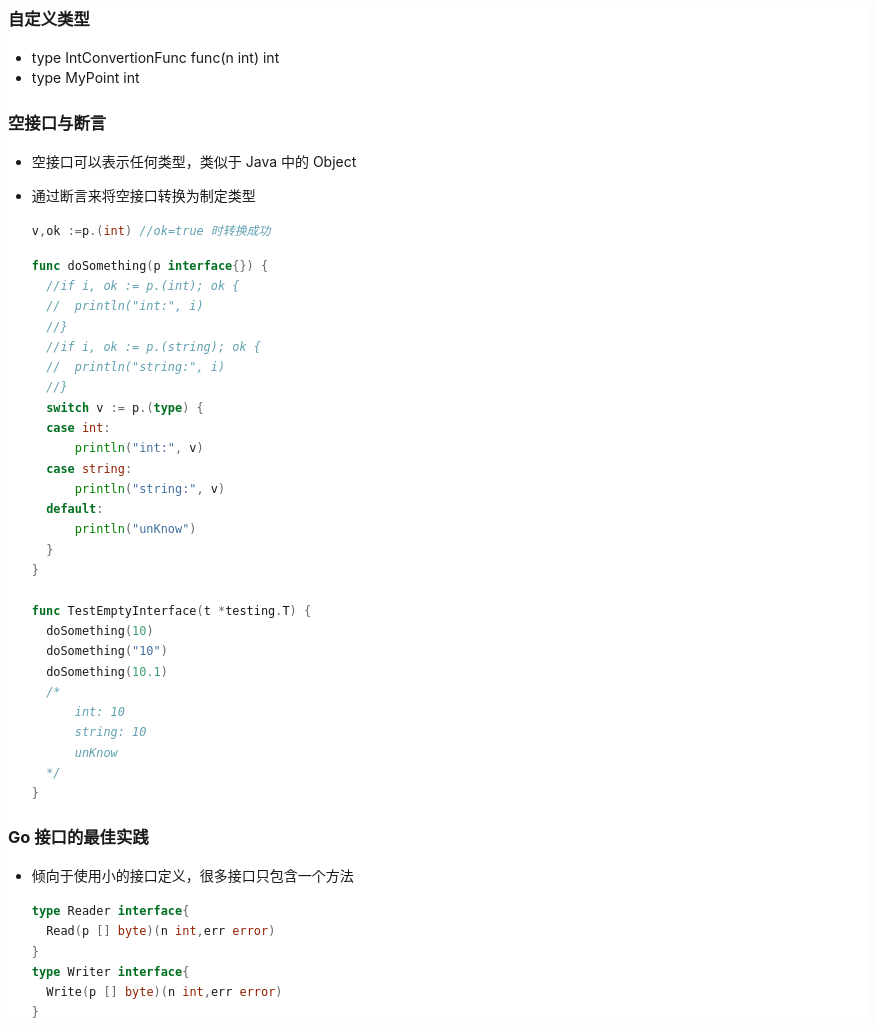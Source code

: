### 自定义类型

- type IntConvertionFunc func(n int) int
- type MyPoint int 

### 空接口与断言

- 空接口可以表示任何类型，类似于 Java 中的 Object

- 通过断言来将空接口转换为制定类型

  ```go
  v,ok :=p.(int) //ok=true 时转换成功
  ```

  ```go
  func doSomething(p interface{}) {
  	//if i, ok := p.(int); ok {
  	//	println("int:", i)
  	//}
  	//if i, ok := p.(string); ok {
  	//	println("string:", i)
  	//}
  	switch v := p.(type) {
  	case int:
  		println("int:", v)
  	case string:
  		println("string:", v)
  	default:
  		println("unKnow")
  	}
  }
  
  func TestEmptyInterface(t *testing.T) {
  	doSomething(10)
  	doSomething("10")
  	doSomething(10.1)
  	/*
  		int: 10
  		string: 10
  		unKnow
  	*/
  }
  ```

### Go 接口的最佳实践

- 倾向于使用小的接口定义，很多接口只包含一个方法

  ```go
  type Reader interface{
    Read(p [] byte)(n int,err error)
  }
  type Writer interface{
    Write(p [] byte)(n int,err error)
  }
  ```
